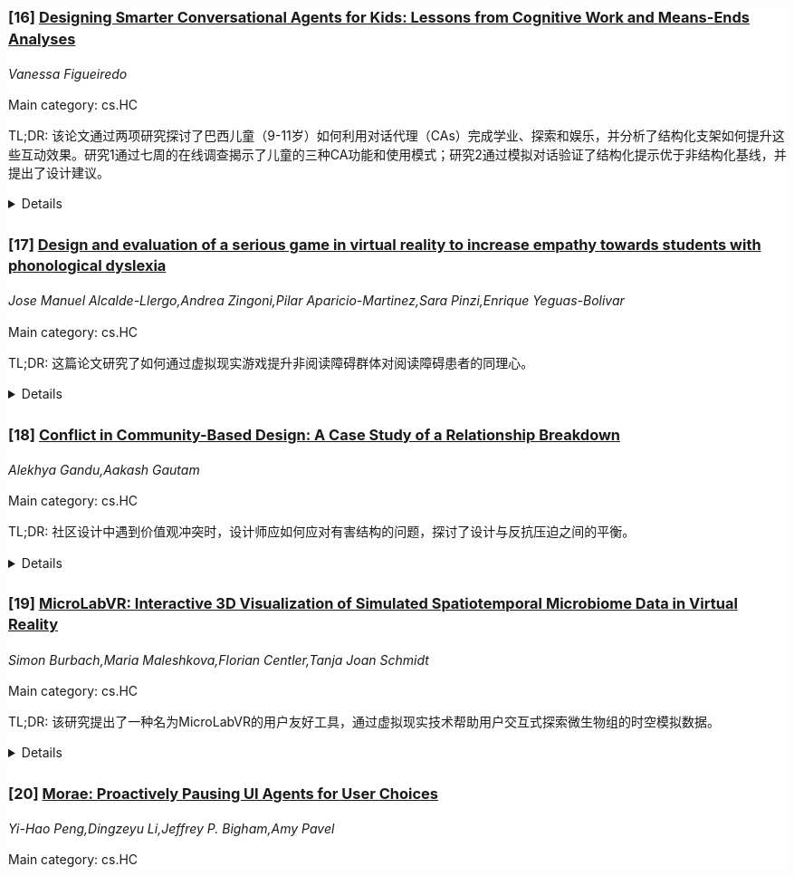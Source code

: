 ### [16] [Designing Smarter Conversational Agents for Kids: Lessons from Cognitive Work and Means-Ends Analyses](https://arxiv.org/abs/2508.21209)
*Vanessa Figueiredo*

Main category: cs.HC

TL;DR: 该论文通过两项研究探讨了巴西儿童（9-11岁）如何利用对话代理（CAs）完成学业、探索和娱乐，并分析了结构化支架如何提升这些互动效果。研究1通过七周的在线调查揭示了儿童的三种CA功能和使用模式；研究2通过模拟对话验证了结构化提示优于非结构化基线，并提出了设计建议。


<details><summary>Details</summary></details>


### [17] [Design and evaluation of a serious game in virtual reality to increase empathy towards students with phonological dyslexia](https://arxiv.org/abs/2508.21283)
*Jose Manuel Alcalde-Llergo,Andrea Zingoni,Pilar Aparicio-Martinez,Sara Pinzi,Enrique Yeguas-Bolivar*

Main category: cs.HC

TL;DR: 这篇论文研究了如何通过虚拟现实游戏提升非阅读障碍群体对阅读障碍患者的同理心。


<details><summary>Details</summary></details>


### [18] [Conflict in Community-Based Design: A Case Study of a Relationship Breakdown](https://arxiv.org/abs/2508.21308)
*Alekhya Gandu,Aakash Gautam*

Main category: cs.HC

TL;DR: 社区设计中遇到价值观冲突时，设计师应如何应对有害结构的问题，探讨了设计与反抗压迫之间的平衡。


<details><summary>Details</summary></details>


### [19] [MicroLabVR: Interactive 3D Visualization of Simulated Spatiotemporal Microbiome Data in Virtual Reality](https://arxiv.org/abs/2508.21736)
*Simon Burbach,Maria Maleshkova,Florian Centler,Tanja Joan Schmidt*

Main category: cs.HC

TL;DR: 该研究提出了一种名为MicroLabVR的用户友好工具，通过虚拟现实技术帮助用户交互式探索微生物组的时空模拟数据。


<details><summary>Details</summary></details>


### [20] [Morae: Proactively Pausing UI Agents for User Choices](https://arxiv.org/abs/2508.21456)
*Yi-Hao Peng,Dingzeyu Li,Jeffrey P. Bigham,Amy Pavel*

Main category: cs.HC
